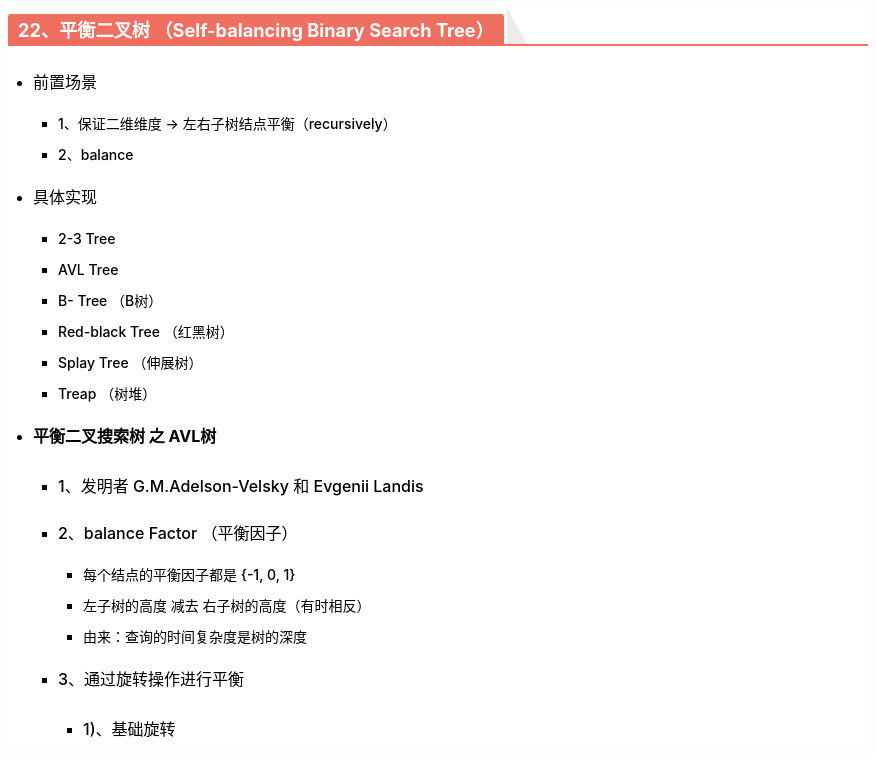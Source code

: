 <h2 data-tool="mdnice编辑器" style="margin-top: 30px; margin-bottom: 15px; padding: 0px; font-weight: bold; color: black; border-bottom: 2px solid rgb(239, 112, 96); font-size: 1.3em;"><span class="prefix" style="display: none;"></span><span class="content" style="display: inline-block; font-weight: bold; background: rgb(239, 112, 96); color: #ffffff; padding: 3px 10px 1px; border-top-right-radius: 3px; border-top-left-radius: 3px; margin-right: 3px;">22、平衡二叉树 （Self-balancing Binary Search Tree）</span><span class="suffix"></span><span style="display: inline-block; vertical-align: bottom; border-bottom: 36px solid #efebe9; border-right: 20px solid transparent;"> </span></h2>
<ul data-tool="mdnice编辑器" style="margin-top: 8px; margin-bottom: 8px; padding-left: 25px; color: black; list-style-type: disc;">
<li><section style="margin-top: 5px; margin-bottom: 5px; line-height: 26px; text-align: left; color: rgb(1,1,1); font-weight: 500;"><p style="font-size: 16px; padding-top: 8px; padding-bottom: 8px; margin: 0; line-height: 26px; color: black;">前置场景</p>
<ul style="margin-top: 8px; margin-bottom: 8px; padding-left: 25px; color: black; list-style-type: square;">
<li><section style="margin-top: 5px; margin-bottom: 5px; line-height: 26px; text-align: left; color: rgb(1,1,1); font-weight: 500;">1、保证二维维度 -&gt; 左右子树结点平衡（recursively）</section></li><li><section style="margin-top: 5px; margin-bottom: 5px; line-height: 26px; text-align: left; color: rgb(1,1,1); font-weight: 500;">2、balance</section></li></ul>
</section></li><li><section style="margin-top: 5px; margin-bottom: 5px; line-height: 26px; text-align: left; color: rgb(1,1,1); font-weight: 500;"><p style="font-size: 16px; padding-top: 8px; padding-bottom: 8px; margin: 0; line-height: 26px; color: black;">具体实现</p>
<ul style="margin-top: 8px; margin-bottom: 8px; padding-left: 25px; color: black; list-style-type: square;">
<li><section style="margin-top: 5px; margin-bottom: 5px; line-height: 26px; text-align: left; color: rgb(1,1,1); font-weight: 500;">2-3 Tree</section></li><li><section style="margin-top: 5px; margin-bottom: 5px; line-height: 26px; text-align: left; color: rgb(1,1,1); font-weight: 500;">AVL Tree</section></li><li><section style="margin-top: 5px; margin-bottom: 5px; line-height: 26px; text-align: left; color: rgb(1,1,1); font-weight: 500;">B- Tree （B树）</section></li><li><section style="margin-top: 5px; margin-bottom: 5px; line-height: 26px; text-align: left; color: rgb(1,1,1); font-weight: 500;">Red-black Tree （红黑树）</section></li><li><section style="margin-top: 5px; margin-bottom: 5px; line-height: 26px; text-align: left; color: rgb(1,1,1); font-weight: 500;">Splay Tree （伸展树）</section></li><li><section style="margin-top: 5px; margin-bottom: 5px; line-height: 26px; text-align: left; color: rgb(1,1,1); font-weight: 500;">Treap （树堆）</section></li></ul>
</section></li><li><section style="margin-top: 5px; margin-bottom: 5px; line-height: 26px; text-align: left; color: rgb(1,1,1); font-weight: 500;"><p style="font-size: 16px; padding-top: 8px; padding-bottom: 8px; margin: 0; line-height: 26px; color: black;"><strong style="font-weight: bold; color: black;">平衡二叉搜索树 之 AVL树</strong></p>
<ul style="margin-top: 8px; margin-bottom: 8px; padding-left: 25px; color: black; list-style-type: square;">
<li><section style="margin-top: 5px; margin-bottom: 5px; line-height: 26px; text-align: left; color: rgb(1,1,1); font-weight: 500;"><p style="font-size: 16px; padding-top: 8px; padding-bottom: 8px; margin: 0; line-height: 26px; color: black;">1、发明者 G.M.Adelson-Velsky 和 Evgenii Landis</p>
</section></li><li><section style="margin-top: 5px; margin-bottom: 5px; line-height: 26px; text-align: left; color: rgb(1,1,1); font-weight: 500;"><p style="font-size: 16px; padding-top: 8px; padding-bottom: 8px; margin: 0; line-height: 26px; color: black;">2、balance Factor （平衡因子）</p>
<ul style="margin-top: 8px; margin-bottom: 8px; padding-left: 25px; color: black; list-style-type: square;">
<li><section style="margin-top: 5px; margin-bottom: 5px; line-height: 26px; text-align: left; color: rgb(1,1,1); font-weight: 500;">每个结点的平衡因子都是 {-1, 0, 1}</section></li><li><section style="margin-top: 5px; margin-bottom: 5px; line-height: 26px; text-align: left; color: rgb(1,1,1); font-weight: 500;">左子树的高度 减去 右子树的高度（有时相反）</section></li><li><section style="margin-top: 5px; margin-bottom: 5px; line-height: 26px; text-align: left; color: rgb(1,1,1); font-weight: 500;">由来：查询的时间复杂度是树的深度</section></li></ul>
</section></li><li><section style="margin-top: 5px; margin-bottom: 5px; line-height: 26px; text-align: left; color: rgb(1,1,1); font-weight: 500;"><p style="font-size: 16px; padding-top: 8px; padding-bottom: 8px; margin: 0; line-height: 26px; color: black;">3、通过旋转操作进行平衡</p>
<ul style="margin-top: 8px; margin-bottom: 8px; padding-left: 25px; color: black; list-style-type: square;">
<li><section style="margin-top: 5px; margin-bottom: 5px; line-height: 26px; text-align: left; color: rgb(1,1,1); font-weight: 500;"><p style="font-size: 16px; padding-top: 8px; padding-bottom: 8px; margin: 0; line-height: 26px; color: black;">1)、基础旋转</p>
<ul style="margin-top: 8px; margin-bottom: 8px; padding-left: 25px; color: black; list-style-type: square;">